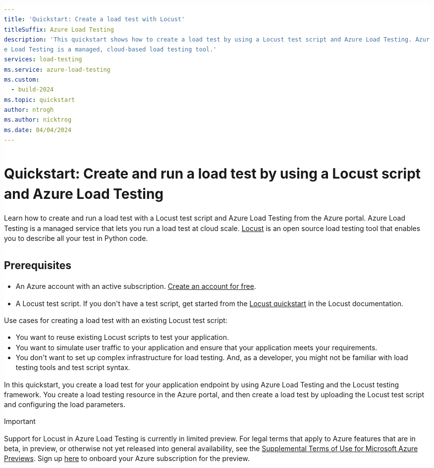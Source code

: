 ```yaml
---
title: 'Quickstart: Create a load test with Locust'
titleSuffix: Azure Load Testing
description: 'This quickstart shows how to create a load test by using a Locust test script and Azure Load Testing. Azure Load Testing is a managed, cloud-based load testing tool.'
services: load-testing
ms.service: azure-load-testing
ms.custom:
  - build-2024
ms.topic: quickstart
author: ntrogh
ms.author: nicktrog
ms.date: 04/04/2024
---
```


# Quickstart: Create and run a load test by using a Locust script and Azure Load Testing

Learn how to create and run a load test with a Locust test script and Azure Load Testing from the Azure portal. Azure Load Testing is a managed service that lets you run a load test at cloud scale. [Locust](https://locust.io/) is an open source load testing tool that enables you to describe all your test in Python code.

## Prerequisites

- An Azure account with an active subscription. [Create an account for free](https://azure.microsoft.com/free/?WT.mc_id=A261C142F).

- A Locust test script. If you don't have a test script, get started from the [Locust quickstart](https://docs.locust.io/en/stable/quickstart.html) in the Locust documentation.


Use cases for creating a load test with an existing Locust test script: 

* You want to reuse existing Locust scripts to test your application.
* You want to simulate user traffic to your application and ensure that your application meets your requirements.
* You don't want to set up complex infrastructure for load testing. And, as a developer, you might not be familiar with load testing tools and test script syntax.

In this quickstart, you create a load test for your application endpoint by using Azure Load Testing and the Locust testing framework. You create a load testing resource in the Azure portal, and then create a load test by uploading the Locust test script and configuring the load parameters.

> [!IMPORTANT]
> Support for Locust in Azure Load Testing is currently in limited preview. For legal terms that apply to Azure features that are in beta, in preview, or otherwise not yet released into general availability, see the [Supplemental Terms of Use for Microsoft Azure Previews](https://azure.microsoft.com/support/legal/preview-supplemental-terms/).
> Sign up [here](https://aka.ms/alt-locust-signup) to onboard your Azure subscription for the preview. 
